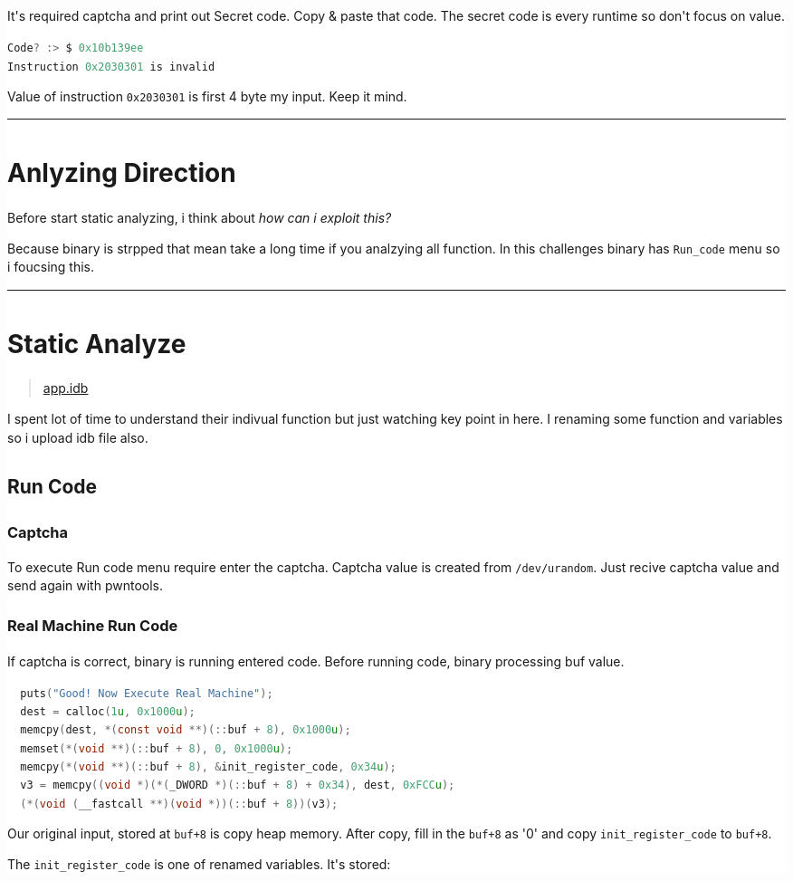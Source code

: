 It's required captcha and print out Secret code. Copy & paste that code. The secret code is every runtime so don't focus on value.

```c
Code? :> $ 0x10b139ee
Instruction 0x2030301 is invalid
```

Value of instruction `0x2030301` is first 4 byte my input. Keep it mind.

* * *

# Anlyzing Direction

Before start static analyzing, i think about *how can i exploit this?*

Because binary is strpped that mean take a long time if you analzying all function. In this challenges binary has `Run_code` menu so i foucsing this.

* * *

# Static Analyze

> [app.idb](./app.idb)

I spent lot of time to understand their indivual function but just watching key point in here. I renaming some function and variables so i upload idb file also.

## Run Code

### Captcha

To execute Run code menu require enter the captcha. Captcha value is created from `/dev/urandom`. Just recive captcha value and send again with pwntools.

### Real Machine Run Code

If captcha is correct, binary is running entered code. Before running code, binary processing buf value.

```c
  puts("Good! Now Execute Real Machine");
  dest = calloc(1u, 0x1000u);
  memcpy(dest, *(const void **)(::buf + 8), 0x1000u);
  memset(*(void **)(::buf + 8), 0, 0x1000u);
  memcpy(*(void **)(::buf + 8), &init_register_code, 0x34u);
  v3 = memcpy((void *)(*(_DWORD *)(::buf + 8) + 0x34), dest, 0xFCCu);
  (*(void (__fastcall **)(void *))(::buf + 8))(v3);
```

Our original input, stored at `buf+8` is copy heap memory. After copy, fill in the `buf+8` as '0' and copy `init_register_code` to `buf+8`.

The `init_register_code` is one of renamed variables. It's stored:
